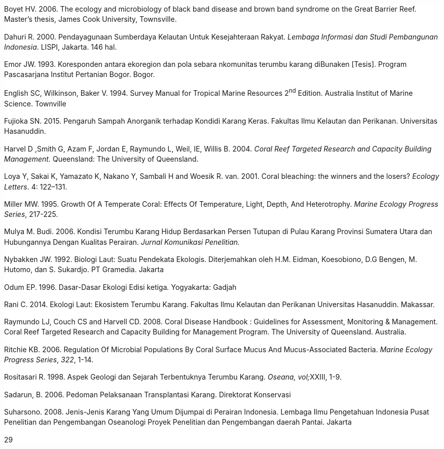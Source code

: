 <p><span class="font5">Boyet HV. 2006. The ecology and microbiology of black band disease and brown band syndrome on the Great Barrier Reef. Master’s thesis, James Cook University, Townsville.</span></p>
<p><span class="font5">Dahuri R. 2000. Pendayagunaan Sumberdaya Kelautan Untuk Kesejahteraan Rakyat. </span><span class="font5" style="font-style:italic;">Lembaga Informasi dan Studi Pembangunan Indonesia</span><span class="font5">. LISPI, Jakarta. 146 hal.</span></p>
<p><span class="font5">Emor JW. 1993. Koresponden antara ekoregion dan pola sebara nkomunitas terumbu karang diBunaken [Tesis]. Program Pascasarjana Institut Pertanian Bogor. Bogor.</span></p>
<p><span class="font5">English SC, Wilkinson, Baker V. 1994. Survey Manual for Tropical Marine Resources 2<sup>nd</sup> Edition. Australia Institut of Marine Science. Townville</span></p>
<p><span class="font5">Fujioka SN. 2015. Pengaruh Sampah Anorganik terhadap Kondidi Karang Keras. Fakultas Ilmu Kelautan dan Perikanan. Universitas Hasanuddin.</span></p>
<p><span class="font5">Harvel D ,Smith G, Azam F, Jordan E, Raymundo L, Weil, IE, Willis B. 2004</span><span class="font5" style="font-style:italic;">. Coral Reef Targeted Research and Capacity Building Management.</span><span class="font5"> Queensland: The University of Queensland.</span></p>
<p><span class="font5">Loya Y, Sakai K, Yamazato K, Nakano Y, Sambali H and Woesik R. van. 2001. Coral bleaching: the winners and the losers? </span><span class="font5" style="font-style:italic;">Ecology Letters</span><span class="font5">. 4: 122–131.</span></p>
<p><span class="font5">Miller MW. 1995. Growth Of A Temperate Coral: Effects Of Temperature, Light, Depth, And Heterotrophy. </span><span class="font5" style="font-style:italic;">Marine Ecology Progress Series</span><span class="font5">, 217-225.</span></p>
<p><span class="font5">Mulya M. Budi. 2006. Kondisi Terumbu Karang Hidup Berdasarkan Persen Tutupan di Pulau Karang Provinsi Sumatera Utara dan Hubungannya Dengan Kualitas Perairan. </span><span class="font5" style="font-style:italic;">Jurnal Komunikasi Penelitian.</span></p>
<p><span class="font5">Nybakken JW. 1992. Biologi Laut: Suatu Pendekata Ekologis. Diterjemahkan oleh H.M. Eidman, Koesobiono, D.G Bengen, M. Hutomo, dan S. Sukardjo. PT Gramedia. Jakarta</span></p>
<p><span class="font5">Odum EP. 1996. Dasar-Dasar Ekologi Edisi ketiga</span><span class="font5" style="font-style:italic;">.</span><span class="font5"> Yogyakarta: Gadjah</span></p>
<p><span class="font5">Rani C. 2014. Ekologi Laut: Ekosistem Terumbu Karang. Fakultas Ilmu Kelautan dan Perikanan Universitas Hasanuddin. Makassar.</span></p>
<p><span class="font5">Raymundo LJ, Couch CS and Harvell CD. 2008. Coral Disease Handbook : Guidelines for Assessment, Monitoring &amp;&nbsp;Management. Coral Reef Targeted Research and Capacity Building for Management Program. The University of Queensland. Australia.</span></p>
<p><span class="font5">Ritchie KB. 2006. Regulation Of Microbial Populations By Coral Surface Mucus And Mucus-Associated Bacteria. </span><span class="font5" style="font-style:italic;">Marine Ecology Progress Series</span><span class="font5">, </span><span class="font5" style="font-style:italic;">322</span><span class="font5">, 1-14.</span></p>
<p><span class="font5">Rositasari R. 1998. Aspek Geologi dan Sejarah Terbentuknya Terumbu Karang. </span><span class="font5" style="font-style:italic;">Oseana, vol;</span><span class="font5">XXIII, 1-9.</span></p>
<p><span class="font5">Sadarun, B. 2006. Pedoman Pelaksanaan Transplantasi Karang. Direktorat Konservasi</span></p>
<p><span class="font5">Suharsono. 2008. Jenis-Jenis Karang Yang Umum Dijumpai di Perairan Indonesia. Lembaga Ilmu Pengetahuan Indonesia Pusat Penelitian dan Pengembangan Oseanologi Proyek Penelitian dan Pengembangan daerah Pantai. Jakarta</span></p>
<p><span class="font8">29</span></p>